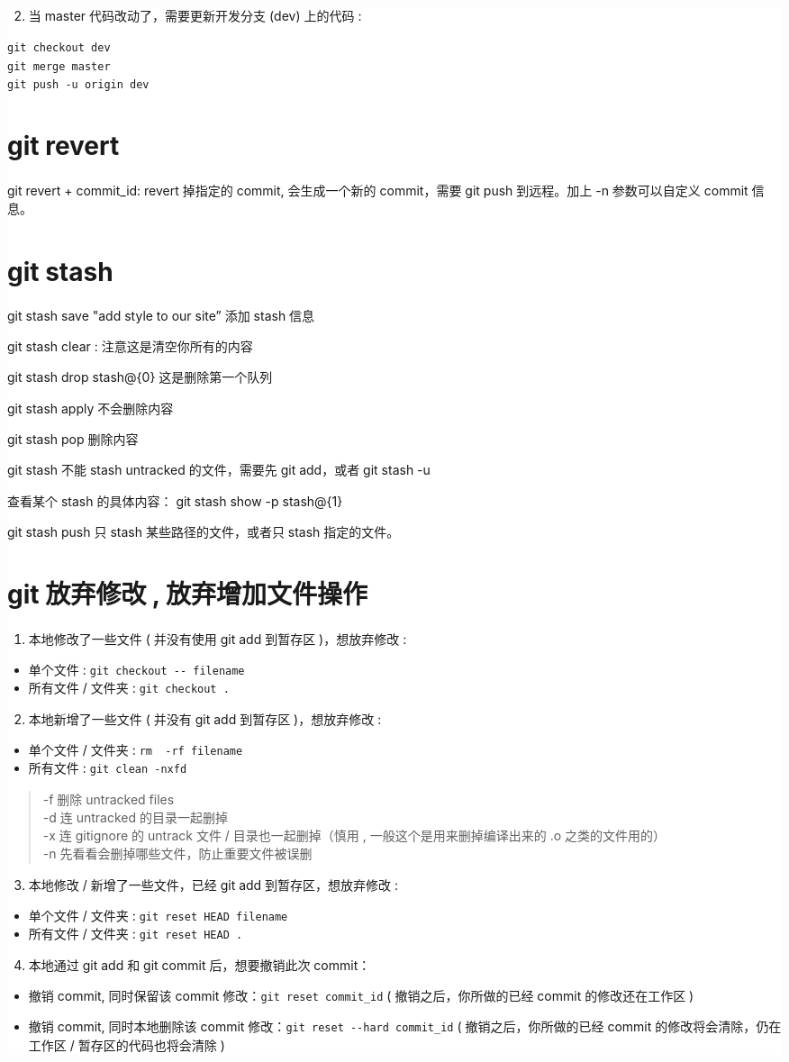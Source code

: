 2. 当 master 代码改动了，需要更新开发分支 (dev) 上的代码 :

```shell
git checkout dev
git merge master
git push -u origin dev
```

# git revert

git revert + commit_id: revert 掉指定的 commit, 会生成一个新的 commit，需要 git push 到远程。加上 -n 参数可以自定义 commit 信息。

# git stash

git stash save "add style to our site” 添加 stash 信息

git stash clear : 注意这是清空你所有的内容

git stash drop stash@{0} 这是删除第一个队列

git stash apply 不会删除内容

git stash pop 删除内容

git stash 不能 stash untracked 的文件，需要先 git add，或者 git stash -u

查看某个 stash 的具体内容： git stash show -p stash@{1}

git stash push </path> 只 stash 某些路径的文件，或者只 stash 指定的文件。

# git 放弃修改 , 放弃增加文件操作

1. 本地修改了一些文件 ( 并没有使用 git add 到暂存区 )，想放弃修改 :

- 单个文件 : `git checkout -- filename`
- 所有文件 / 文件夹 : `git checkout .`

2. 本地新增了一些文件 ( 并没有 git add 到暂存区 )，想放弃修改 :

- 单个文件 / 文件夹 : `rm  -rf filename`
- 所有文件 : `git clean -nxfd`

> -f 删除 untracked files <br/>
> -d 连 untracked 的目录一起删掉 <br/>
> -x 连 gitignore 的 untrack 文件 / 目录也一起删掉（慎用 , 一般这个是用来删掉编译出来的 .o 之类的文件用的）<br/>
> -n 先看看会删掉哪些文件，防止重要文件被误删

3. 本地修改 / 新增了一些文件，已经 git add 到暂存区，想放弃修改 :

- 单个文件 / 文件夹 : `git reset HEAD filename`
- 所有文件 / 文件夹 : `git reset HEAD .`

4. 本地通过 git add 和 git commit 后，想要撤销此次 commit：

- 撤销 commit, 同时保留该 commit 修改：`git reset commit_id` ( 撤销之后，你所做的已经 commit 的修改还在工作区 )

- 撤销 commit, 同时本地删除该 commit 修改：`git reset --hard commit_id` ( 撤销之后，你所做的已经 commit 的修改将会清除，仍在工作区 / 暂存区的代码也将会清除 )
